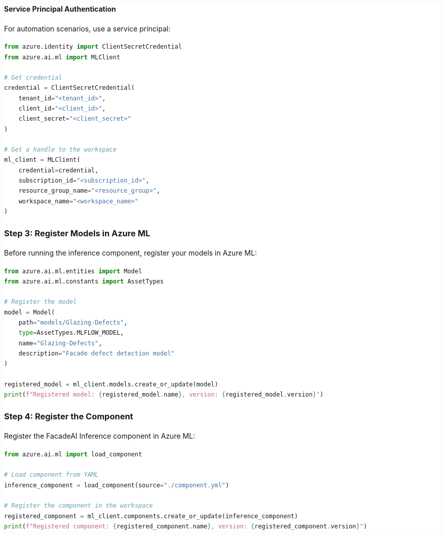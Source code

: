 #### Service Principal Authentication

For automation scenarios, use a service principal:

```python
from azure.identity import ClientSecretCredential
from azure.ai.ml import MLClient

# Get credential
credential = ClientSecretCredential(
    tenant_id="<tenant_id>",
    client_id="<client_id>",
    client_secret="<client_secret>"
)

# Get a handle to the workspace
ml_client = MLClient(
    credential=credential,
    subscription_id="<subscription_id>",
    resource_group_name="<resource_group>",
    workspace_name="<workspace_name>"
)
```

### Step 3: Register Models in Azure ML

Before running the inference component, register your models in Azure ML:

```python
from azure.ai.ml.entities import Model
from azure.ai.ml.constants import AssetTypes

# Register the model
model = Model(
    path="models/Glazing-Defects",
    type=AssetTypes.MLFLOW_MODEL,
    name="Glazing-Defects",
    description="Facade defect detection model"
)

registered_model = ml_client.models.create_or_update(model)
print(f"Registered model: {registered_model.name}, version: {registered_model.version}")
```

### Step 4: Register the Component

Register the FacadeAI Inference component in Azure ML:

```python
from azure.ai.ml import load_component

# Load component from YAML
inference_component = load_component(source="./component.yml")

# Register the component in the workspace
registered_component = ml_client.components.create_or_update(inference_component)
print(f"Registered component: {registered_component.name}, version: {registered_component.version}")
```
